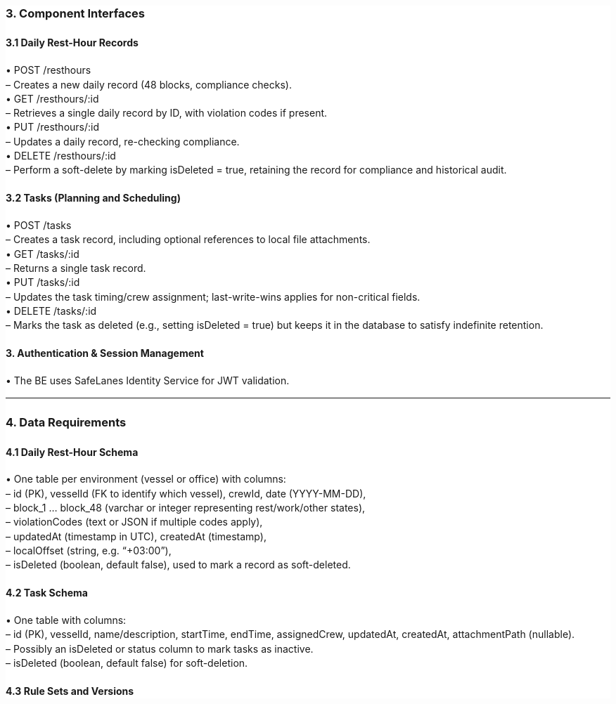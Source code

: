 ### 3\. Component Interfaces

#### 3.1 Daily Rest-Hour Records

• POST /resthours  
– Creates a new daily record (48 blocks, compliance checks).  
• GET /resthours/:id  
– Retrieves a single daily record by ID, with violation codes if present.  
• PUT /resthours/:id  
– Updates a daily record, re-checking compliance.  
• DELETE /resthours/:id  
– Perform a soft-delete by marking isDeleted \= true, retaining the record for compliance and historical audit.

#### 3.2 Tasks (Planning and Scheduling)

• POST /tasks  
– Creates a task record, including optional references to local file attachments.  
• GET /tasks/:id  
– Returns a single task record.  
• PUT /tasks/:id  
– Updates the task timing/crew assignment; last-write-wins applies for non-critical fields.  
• DELETE /tasks/:id  
– Marks the task as deleted (e.g., setting isDeleted \= true) but keeps it in the database to satisfy indefinite retention.

#### 3\. Authentication & Session Management

• The BE uses SafeLanes Identity Service for JWT validation.

---

### 4\. Data Requirements

#### 4.1 Daily Rest-Hour Schema

• One table per environment (vessel or office) with columns:  
– id (PK), vesselId (FK to identify which vessel), crewId, date (YYYY-MM-DD),  
– block\_1 … block\_48 (varchar or integer representing rest/work/other states),  
– violationCodes (text or JSON if multiple codes apply),  
– updatedAt (timestamp in UTC), createdAt (timestamp),  
– localOffset (string, e.g. “+03:00”),  
– isDeleted (boolean, default false), used to mark a record as soft-deleted.

#### 4.2 Task Schema

• One table with columns:  
– id (PK), vesselId, name/description, startTime, endTime, assignedCrew, updatedAt, createdAt, attachmentPath (nullable).  
– Possibly an isDeleted or status column to mark tasks as inactive.  
– isDeleted (boolean, default false) for soft-deletion.

#### 4.3 Rule Sets and Versions
